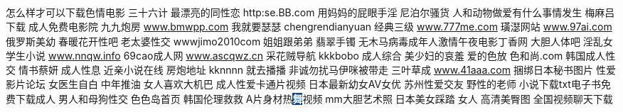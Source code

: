 怎么样才可以下载色情电影
三十六计
最漂亮的同性恋
http:se.BB.com
用妈妈的屁眼手淫
尼泊尔骚货
人和动物做爱有什么事情发生
梅麻吕下载
成人免费电影院
九九炮房
www.bmwpp.com
我就要瑟瑟
chengrendianyuan
经典三级
www.777me.com
璜濏网站
www.97ai.com
俄罗斯美幼
春暖花开性吧
老太婆性交
wwwjimo2010com
姐姐跟弟弟
翡翠手镯
无木马病毒成年人激情午夜电影丁香网
大胆人体吧
淫乱女学生小说
www.nnqw.info
69cao成人网
www.ascqwz.cn
采花贼导航
kkkbobo
成人综合
美少妇的哀羞
爱的色放
色和尚.com
韩国成人性交
情书蔡妍
成人性息
近亲小说在线
房炮地址
kknnnn
就去播播
非诚勿扰马伊咪被带走
三叶草成
www.41aaa.com
捆绑日本秘书图片
性爱影片论坛
女医生自白
中年推油
女人喜欢大机巴
成人性爱卡通片视频
日本最新幼女AV女优
苏州性爱交友
野性的老师
小说下载txt电子书免费下载成人
男人和母狗性交
色色岛首页
韩国伦理救救
A片身材热<B style='color:white;background-color:#004699'>舞</B>视频
mm大胆艺术照
日本美女踩踏
女人
高清美臀图
全国视频聊天下载